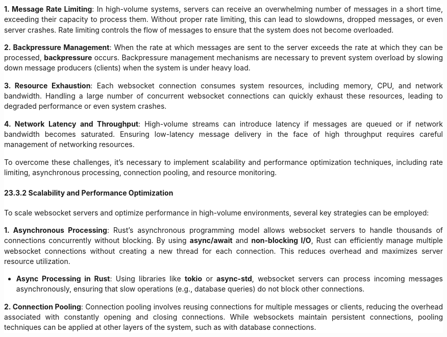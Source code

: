 <p style="text-align: justify;">
<strong>1. Message Rate Limiting</strong>: In high-volume systems, servers can receive an overwhelming number of messages in a short time, exceeding their capacity to process them. Without proper rate limiting, this can lead to slowdowns, dropped messages, or even server crashes. Rate limiting controls the flow of messages to ensure that the system does not become overloaded.
</p>

<p style="text-align: justify;">
<strong>2. Backpressure Management</strong>: When the rate at which messages are sent to the server exceeds the rate at which they can be processed, <strong>backpressure</strong> occurs. Backpressure management mechanisms are necessary to prevent system overload by slowing down message producers (clients) when the system is under heavy load.
</p>

<p style="text-align: justify;">
<strong>3. Resource Exhaustion</strong>: Each websocket connection consumes system resources, including memory, CPU, and network bandwidth. Handling a large number of concurrent websocket connections can quickly exhaust these resources, leading to degraded performance or even system crashes.
</p>

<p style="text-align: justify;">
<strong>4. Network Latency and Throughput</strong>: High-volume streams can introduce latency if messages are queued or if network bandwidth becomes saturated. Ensuring low-latency message delivery in the face of high throughput requires careful management of networking resources.
</p>

<p style="text-align: justify;">
To overcome these challenges, it’s necessary to implement scalability and performance optimization techniques, including rate limiting, asynchronous processing, connection pooling, and resource monitoring.
</p>

#### **23.3.2 Scalability and Performance Optimization**
<p style="text-align: justify;">
To scale websocket servers and optimize performance in high-volume environments, several key strategies can be employed:
</p>

<p style="text-align: justify;">
<strong>1. Asynchronous Processing</strong>: Rust’s asynchronous programming model allows websocket servers to handle thousands of connections concurrently without blocking. By using <strong>async/await</strong> and <strong>non-blocking I/O</strong>, Rust can efficiently manage multiple websocket connections without creating a new thread for each connection. This reduces overhead and maximizes server resource utilization.
</p>

- <p style="text-align: justify;"><strong>Async Processing in Rust</strong>: Using libraries like <strong>tokio</strong> or <strong>async-std</strong>, websocket servers can process incoming messages asynchronously, ensuring that slow operations (e.g., database queries) do not block other connections.</p>
<p style="text-align: justify;">
<strong>2. Connection Pooling</strong>: Connection pooling involves reusing connections for multiple messages or clients, reducing the overhead associated with constantly opening and closing connections. While websockets maintain persistent connections, pooling techniques can be applied at other layers of the system, such as with database connections.
</p>
